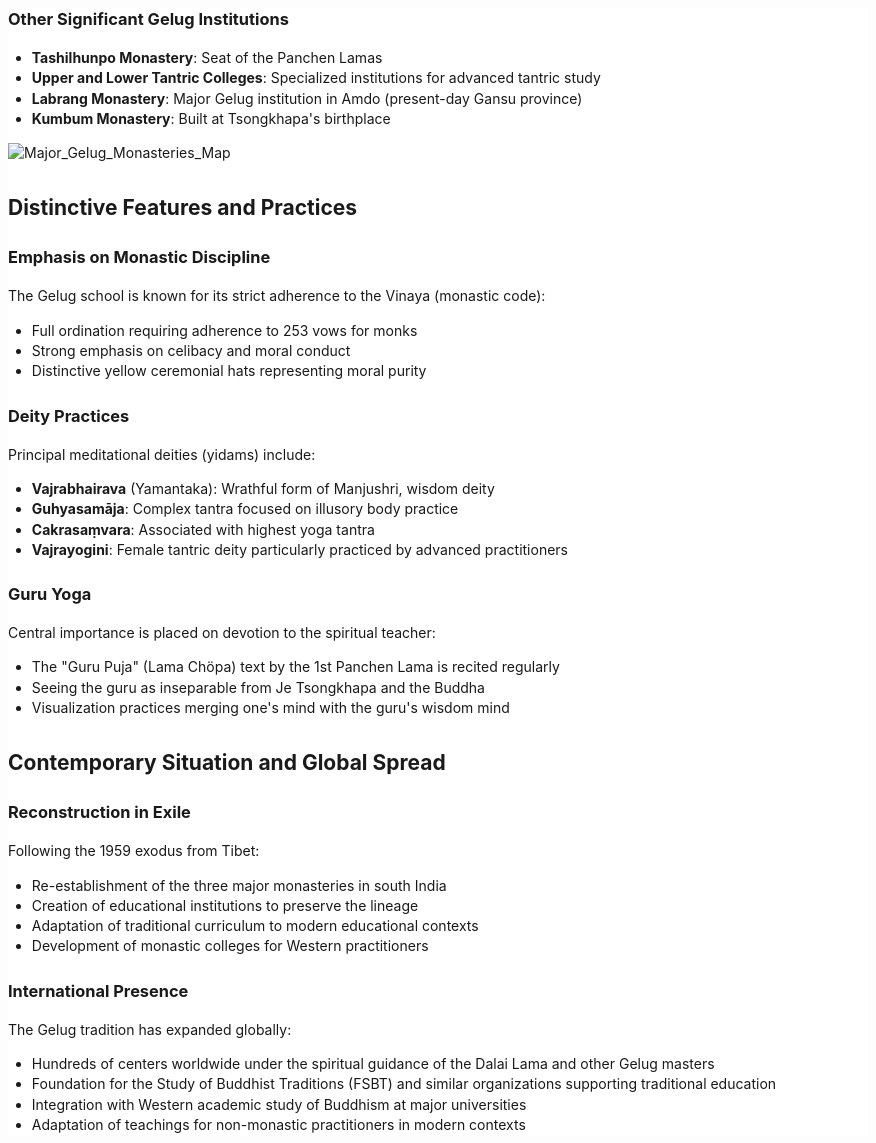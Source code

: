 ### Other Significant Gelug Institutions

- **Tashilhunpo Monastery**: Seat of the Panchen Lamas
- **Upper and Lower Tantric Colleges**: Specialized institutions for advanced tantric study
- **Labrang Monastery**: Major Gelug institution in Amdo (present-day Gansu province)
- **Kumbum Monastery**: Built at Tsongkhapa's birthplace

![Major_Gelug_Monasteries_Map](./images/gelug_monasteries_map.jpg)

## Distinctive Features and Practices

### Emphasis on Monastic Discipline

The Gelug school is known for its strict adherence to the Vinaya (monastic code):

- Full ordination requiring adherence to 253 vows for monks
- Strong emphasis on celibacy and moral conduct
- Distinctive yellow ceremonial hats representing moral purity

### Deity Practices

Principal meditational deities (yidams) include:

- **Vajrabhairava** (Yamantaka): Wrathful form of Manjushri, wisdom deity
- **Guhyasamāja**: Complex tantra focused on illusory body practice
- **Cakrasaṃvara**: Associated with highest yoga tantra
- **Vajrayogini**: Female tantric deity particularly practiced by advanced practitioners

### Guru Yoga

Central importance is placed on devotion to the spiritual teacher:

- The "Guru Puja" (Lama Chöpa) text by the 1st Panchen Lama is recited regularly
- Seeing the guru as inseparable from Je Tsongkhapa and the Buddha
- Visualization practices merging one's mind with the guru's wisdom mind

## Contemporary Situation and Global Spread

### Reconstruction in Exile

Following the 1959 exodus from Tibet:

- Re-establishment of the three major monasteries in south India
- Creation of educational institutions to preserve the lineage
- Adaptation of traditional curriculum to modern educational contexts
- Development of monastic colleges for Western practitioners

### International Presence

The Gelug tradition has expanded globally:

- Hundreds of centers worldwide under the spiritual guidance of the Dalai Lama and other Gelug masters
- Foundation for the Study of Buddhist Traditions (FSBT) and similar organizations supporting traditional education
- Integration with Western academic study of Buddhism at major universities
- Adaptation of teachings for non-monastic practitioners in modern contexts
